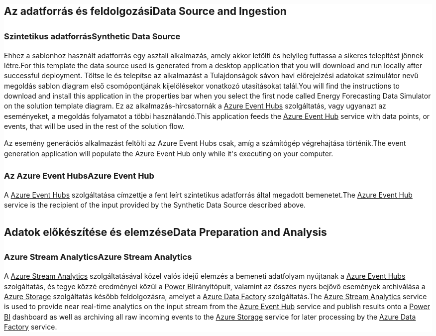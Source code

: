 ## <a name="data-source-and-ingestion"></a><span data-ttu-id="5a5a6-123">**Az adatforrás és feldolgozási**</span><span class="sxs-lookup"><span data-stu-id="5a5a6-123">**Data Source and Ingestion**</span></span>
### <a name="synthetic-data-source"></a><span data-ttu-id="5a5a6-124">Szintetikus adatforrás</span><span class="sxs-lookup"><span data-stu-id="5a5a6-124">Synthetic Data Source</span></span>
<span data-ttu-id="5a5a6-125">Ehhez a sablonhoz használt adatforrás egy asztali alkalmazás, amely akkor letölti és helyileg futtassa a sikeres telepítést jönnek létre.</span><span class="sxs-lookup"><span data-stu-id="5a5a6-125">For this template the data source used is generated from a desktop application that you will download and run locally after successful deployment.</span></span> <span data-ttu-id="5a5a6-126">Töltse le és telepítse az alkalmazást a Tulajdonságok sávon havi előrejelzési adatokat szimulátor nevű megoldás sablon diagram első csomópontjának kijelölésekor vonatkozó utasításokat talál.</span><span class="sxs-lookup"><span data-stu-id="5a5a6-126">You will find the instructions to download and install this application in the properties bar when you select the first node called Energy Forecasting Data Simulator on the solution template diagram.</span></span> <span data-ttu-id="5a5a6-127">Ez az alkalmazás-hírcsatornák a [Azure Event Hubs](#azure-event-hub) szolgáltatás, vagy ugyanazt az eseményeket, a megoldás folyamatot a többi használandó.</span><span class="sxs-lookup"><span data-stu-id="5a5a6-127">This application feeds the [Azure Event Hub](#azure-event-hub) service with data points, or events, that will be used in the rest of the solution flow.</span></span>

<span data-ttu-id="5a5a6-128">Az esemény generációs alkalmazást feltölti az Azure Event Hubs csak, amíg a számítógép végrehajtása történik.</span><span class="sxs-lookup"><span data-stu-id="5a5a6-128">The event generation application will populate the Azure Event Hub only while it's executing on your computer.</span></span>

### <a name="azure-event-hub"></a><span data-ttu-id="5a5a6-129">Az Azure Event Hubs</span><span class="sxs-lookup"><span data-stu-id="5a5a6-129">Azure Event Hub</span></span>
<span data-ttu-id="5a5a6-130">A [Azure Event Hubs](https://azure.microsoft.com/services/event-hubs/) szolgáltatása címzettje a fent leírt szintetikus adatforrás által megadott bemenetet.</span><span class="sxs-lookup"><span data-stu-id="5a5a6-130">The [Azure Event Hub](https://azure.microsoft.com/services/event-hubs/) service is the recipient of the input provided by the Synthetic Data Source described above.</span></span>

## <a name="data-preparation-and-analysis"></a><span data-ttu-id="5a5a6-131">**Adatok előkészítése és elemzése**</span><span class="sxs-lookup"><span data-stu-id="5a5a6-131">**Data Preparation and Analysis**</span></span>
### <a name="azure-stream-analytics"></a><span data-ttu-id="5a5a6-132">Azure Stream Analytics</span><span class="sxs-lookup"><span data-stu-id="5a5a6-132">Azure Stream Analytics</span></span>
<span data-ttu-id="5a5a6-133">A [Azure Stream Analytics](https://azure.microsoft.com/services/stream-analytics/) szolgáltatásával közel valós idejű elemzés a bemeneti adatfolyam nyújtanak a [Azure Event Hubs](#azure-event-hub) szolgáltatás, és tegye közzé eredményei közül a [Power BI](https://powerbi.microsoft.com)irányítópult, valamint az összes nyers bejövő események archiválása a [Azure Storage](https://azure.microsoft.com/services/storage/) szolgáltatás később feldolgozásra, amelyet a [Azure Data Factory](https://azure.microsoft.com/documentation/services/data-factory/) szolgáltatás.</span><span class="sxs-lookup"><span data-stu-id="5a5a6-133">The [Azure Stream Analytics](https://azure.microsoft.com/services/stream-analytics/) service is used to provide near real-time analytics on the input stream from the [Azure Event Hub](#azure-event-hub) service and publish results onto a [Power BI](https://powerbi.microsoft.com) dashboard as well as archiving all raw incoming events to the [Azure Storage](https://azure.microsoft.com/services/storage/) service for later processing by the [Azure Data Factory](https://azure.microsoft.com/documentation/services/data-factory/) service.</span></span>
